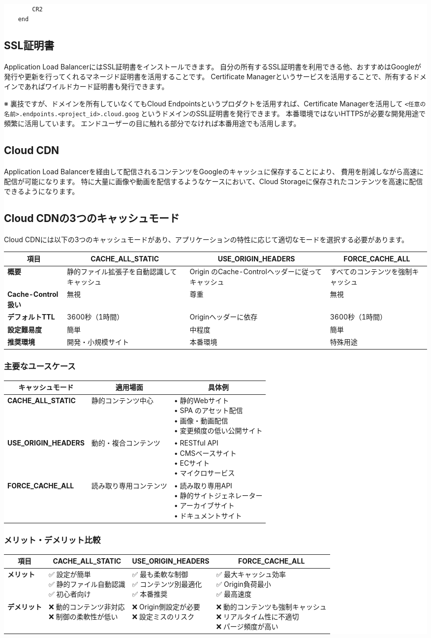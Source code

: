 ```mermaid
        CR2
    end
```

## SSL証明書

Application Load BalancerにはSSL証明書をインストールできます。
自分の所有するSSL証明書を利用できる他、おすすめはGoogleが発行や更新を行ってくれるマネージド証明書を活用することです。
Certificate Managerというサービスを活用することで、所有するドメインであればワイルドカード証明書も発行できます。

※ 裏技ですが、ドメインを所有していなくてもCloud Endpointsというプロダクトを活用すれば、Certificate Managerを活用して
`<任意の名前>.endpoints.<project_id>.cloud.goog` というドメインのSSL証明書を発行できます。
本番環境ではないHTTPSが必要な開発用途で頻繁に活用しています。
エンドユーザーの目に触れる部分でなければ本番用途でも活用します。

## Cloud CDN

Application Load Balancerを経由して配信されるコンテンツをGoogleのキャッシュに保存することにより、
費用を削減しながら高速に配信が可能になります。
特に大量に画像や動画を配信するようなケースにおいて、Cloud Storageに保存されたコンテンツを高速に配信できるようになります。

## Cloud CDNの3つのキャッシュモード

Cloud CDNには以下の3つのキャッシュモードがあり、アプリケーションの特性に応じて適切なモードを選択する必要があります。

| 項目                  | CACHE_ALL_STATIC                           | USE_ORIGIN_HEADERS                               | FORCE_CACHE_ALL                    |
| --------------------- | ------------------------------------------ | ------------------------------------------------ | ---------------------------------- |
| **概要**              | 静的ファイル拡張子を自動認識してキャッシュ | Origin のCache-Controlヘッダーに従ってキャッシュ | すべてのコンテンツを強制キャッシュ |
| **Cache-Control扱い** | 無視                                       | 尊重                                             | 無視                               |
| **デフォルトTTL**     | 3600秒（1時間）                            | Originヘッダーに依存                             | 3600秒（1時間）                    |
| **設定難易度**        | 簡単                                       | 中程度                                           | 簡単                               |
| **推奨環境**          | 開発・小規模サイト                         | 本番環境                                         | 特殊用途                           |

### 主要なユースケース

| キャッシュモード       | 適用場面               | 具体例                                                                                           |
| ---------------------- | ---------------------- | ------------------------------------------------------------------------------------------------ |
| **CACHE_ALL_STATIC**   | 静的コンテンツ中心     | • 静的Webサイト<br/>• SPA のアセット配信<br/>• 画像・動画配信<br/>• 変更頻度の低い公開サイト     |
| **USE_ORIGIN_HEADERS** | 動的・複合コンテンツ   | • RESTful API<br/>• CMSベースサイト<br/>• ECサイト<br/>• マイクロサービス                        |
| **FORCE_CACHE_ALL**    | 読み取り専用コンテンツ | • 読み取り専用API<br/>• 静的サイトジェネレーター<br/>• アーカイブサイト<br/>• ドキュメントサイト |

### メリット・デメリット比較

| 項目           | CACHE_ALL_STATIC                                            | USE_ORIGIN_HEADERS                                          | FORCE_CACHE_ALL                                                                         |
| -------------- | ----------------------------------------------------------- | ----------------------------------------------------------- | --------------------------------------------------------------------------------------- |
| **メリット**   | ✅ 設定が簡単<br/>✅ 静的ファイル自動認識<br/>✅ 初心者向け | ✅ 最も柔軟な制御<br/>✅ コンテンツ別最適化<br/>✅ 本番推奨 | ✅ 最大キャッシュ効率<br/>✅ Origin負荷最小<br/>✅ 最高速度                             |
| **デメリット** | ❌ 動的コンテンツ非対応<br/>❌ 制御の柔軟性が低い           | ❌ Origin側設定が必要<br/>❌ 設定ミスのリスク               | ❌ 動的コンテンツも強制キャッシュ<br/>❌ リアルタイム性に不適切<br/>❌ パージ頻度が高い |
